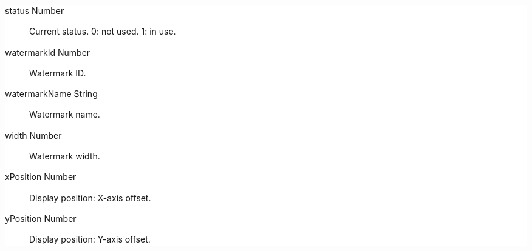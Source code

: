 </dd><dt class="property-required"
            title="Required">
        <span id="status_yaml">
<a data-swiftype-name="resource-property" data-swiftype-type="text" href="#status_yaml" style="color: inherit; text-decoration: inherit;">status</a>
</span>
        <span class="property-indicator"></span>
        <span class="property-type">Number</span>
    </dt>
    <dd><p>Current status. 0: not used. 1: in use.</p>
</dd><dt class="property-required"
            title="Required">
        <span id="watermarkid_yaml">
<a data-swiftype-name="resource-property" data-swiftype-type="text" href="#watermarkid_yaml" style="color: inherit; text-decoration: inherit;">watermark<wbr>Id</a>
</span>
        <span class="property-indicator"></span>
        <span class="property-type">Number</span>
    </dt>
    <dd><p>Watermark ID.</p>
</dd><dt class="property-required"
            title="Required">
        <span id="watermarkname_yaml">
<a data-swiftype-name="resource-property" data-swiftype-type="text" href="#watermarkname_yaml" style="color: inherit; text-decoration: inherit;">watermark<wbr>Name</a>
</span>
        <span class="property-indicator"></span>
        <span class="property-type">String</span>
    </dt>
    <dd><p>Watermark name.</p>
</dd><dt class="property-required"
            title="Required">
        <span id="width_yaml">
<a data-swiftype-name="resource-property" data-swiftype-type="text" href="#width_yaml" style="color: inherit; text-decoration: inherit;">width</a>
</span>
        <span class="property-indicator"></span>
        <span class="property-type">Number</span>
    </dt>
    <dd><p>Watermark width.</p>
</dd><dt class="property-required"
            title="Required">
        <span id="xposition_yaml">
<a data-swiftype-name="resource-property" data-swiftype-type="text" href="#xposition_yaml" style="color: inherit; text-decoration: inherit;">x<wbr>Position</a>
</span>
        <span class="property-indicator"></span>
        <span class="property-type">Number</span>
    </dt>
    <dd><p>Display position: X-axis offset.</p>
</dd><dt class="property-required"
            title="Required">
        <span id="yposition_yaml">
<a data-swiftype-name="resource-property" data-swiftype-type="text" href="#yposition_yaml" style="color: inherit; text-decoration: inherit;">y<wbr>Position</a>
</span>
        <span class="property-indicator"></span>
        <span class="property-type">Number</span>
    </dt>
    <dd><p>Display position: Y-axis offset.</p>
</dd></dl>
</pulumi-choosable>
</div>
